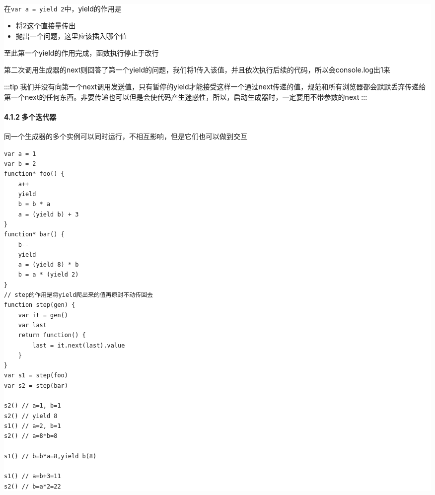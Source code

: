 在`var a = yield 2`中，yield的作用是

* 将2这个直接量传出
* 抛出一个问题，这里应该插入哪个值

至此第一个yield的作用完成，函数执行停止于改行

第二次调用生成器的next则回答了第一个yield的问题，我们将1传入该值，并且依次执行后续的代码，所以会console.log出1来

:::tip
我们并没有向第一个next调用发送值，只有暂停的yield才能接受这样一个通过next传递的值，规范和所有浏览器都会默默丢弃传递给第一个next的任何东西。非要传递也可以但是会使代码产生迷惑性，所以，启动生成器时，一定要用不带参数的next
:::

#### 4.1.2 多个迭代器

同一个生成器的多个实例可以同时运行，不相互影响，但是它们也可以做到交互

```
var a = 1
var b = 2
function* foo() {
	a++
	yield
	b = b * a
	a = (yield b) + 3
}
function* bar() {
	b--
	yield
	a = (yield 8) * b
	b = a * (yield 2)
}
// step的作用是将yield爬出来的值再原封不动传回去
function step(gen) {
	var it = gen()
	var last
	return function() {
		last = it.next(last).value
	}
}
var s1 = step(foo)
var s2 = step(bar)

s2() // a=1, b=1
s2() // yield 8
s1() // a=2, b=1
s2() // a=8*b=8

s1() // b=b*a=8,yield b(8)

s1() // a=b+3=11
s2() // b=a*2=22
```
